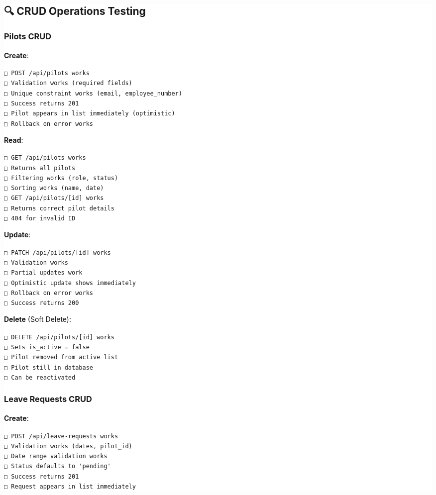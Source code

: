 
## 🔍 CRUD Operations Testing

### Pilots CRUD

**Create**:
```
□ POST /api/pilots works
□ Validation works (required fields)
□ Unique constraint works (email, employee_number)
□ Success returns 201
□ Pilot appears in list immediately (optimistic)
□ Rollback on error works
```

**Read**:
```
□ GET /api/pilots works
□ Returns all pilots
□ Filtering works (role, status)
□ Sorting works (name, date)
□ GET /api/pilots/[id] works
□ Returns correct pilot details
□ 404 for invalid ID
```

**Update**:
```
□ PATCH /api/pilots/[id] works
□ Validation works
□ Partial updates work
□ Optimistic update shows immediately
□ Rollback on error works
□ Success returns 200
```

**Delete** (Soft Delete):
```
□ DELETE /api/pilots/[id] works
□ Sets is_active = false
□ Pilot removed from active list
□ Pilot still in database
□ Can be reactivated
```

### Leave Requests CRUD

**Create**:
```
□ POST /api/leave-requests works
□ Validation works (dates, pilot_id)
□ Date range validation works
□ Status defaults to 'pending'
□ Success returns 201
□ Request appears in list immediately
```
